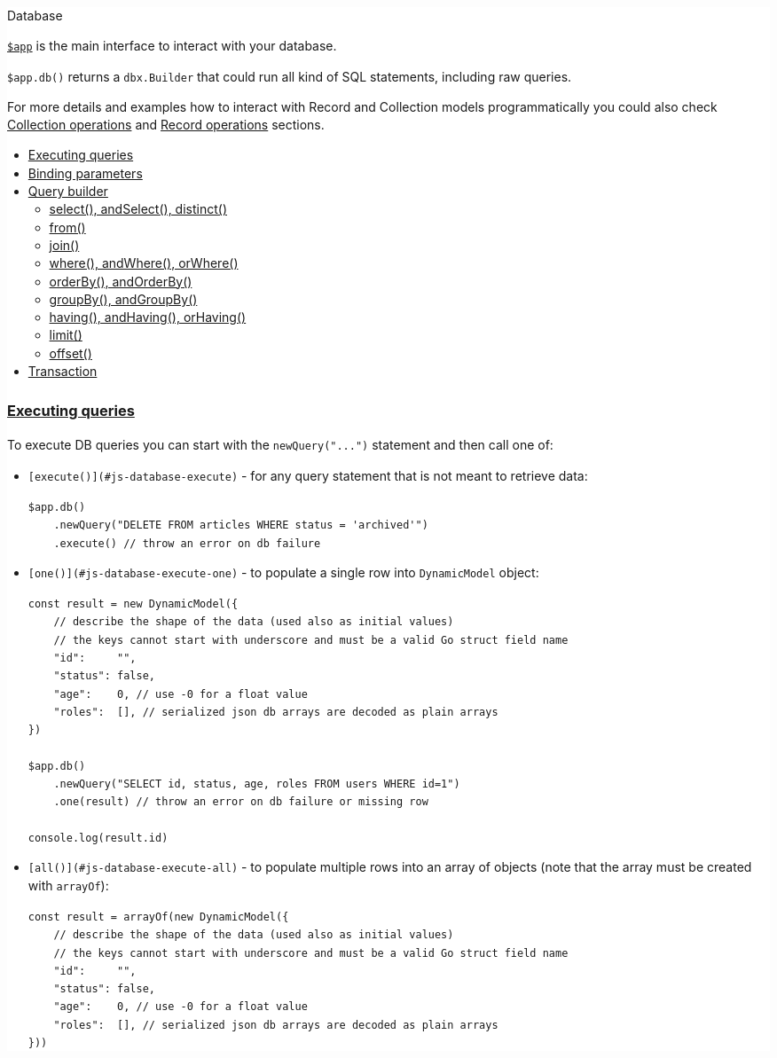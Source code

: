 Database

[`$app`](/jsvm/modules/_app.html) is the main interface to interact with your database.

`$app.db()` returns a `dbx.Builder` that could run all kind of SQL statements, including raw queries.

For more details and examples how to interact with Record and Collection models programmatically you could also check [Collection operations](#js-collections) and [Record operations](#js-records) sections.

*   [Executing queries](#js-database-executing-queries)
*   [Binding parameters](#js-database-binding-parameters)
*   [Query builder](#js-database-query-builder)
    *   [select(), andSelect(), distinct()](#js-database-select-andselect-distinct)
    *   [from()](#js-database-from)
    *   [join()](#js-database-join)
    *   [where(), andWhere(), orWhere()](#js-database-where-andwhere-orwhere)
    *   [orderBy(), andOrderBy()](#js-database-orderby-andorderby)
    *   [groupBy(), andGroupBy()](#js-database-groupby-andgroupby)
    *   [having(), andHaving(), orHaving()](#js-database-having-andhaving-orhaving)
    *   [limit()](#js-database-limit)
    *   [offset()](#js-database-offset)
*   [Transaction](#js-database-transaction)

### [Executing queries](#js-database-executing-queries)

To execute DB queries you can start with the `newQuery("...")` statement and then call one of:

*   `[execute()](#js-database-execute)` \- for any query statement that is not meant to retrieve data:
    
        $app.db()
            .newQuery("DELETE FROM articles WHERE status = 'archived'")
            .execute() // throw an error on db failure
    
*   `[one()](#js-database-execute-one)` \- to populate a single row into `DynamicModel` object:
    
        const result = new DynamicModel({
            // describe the shape of the data (used also as initial values)
            // the keys cannot start with underscore and must be a valid Go struct field name
            "id":     "",
            "status": false,
            "age":    0, // use -0 for a float value
            "roles":  [], // serialized json db arrays are decoded as plain arrays
        })
        
        $app.db()
            .newQuery("SELECT id, status, age, roles FROM users WHERE id=1")
            .one(result) // throw an error on db failure or missing row
        
        console.log(result.id)
    
*   `[all()](#js-database-execute-all)` \- to populate multiple rows into an array of objects (note that the array must be created with `arrayOf`):
    
        const result = arrayOf(new DynamicModel({
            // describe the shape of the data (used also as initial values)
            // the keys cannot start with underscore and must be a valid Go struct field name
            "id":     "",
            "status": false,
            "age":    0, // use -0 for a float value
            "roles":  [], // serialized json db arrays are decoded as plain arrays
        }))
        